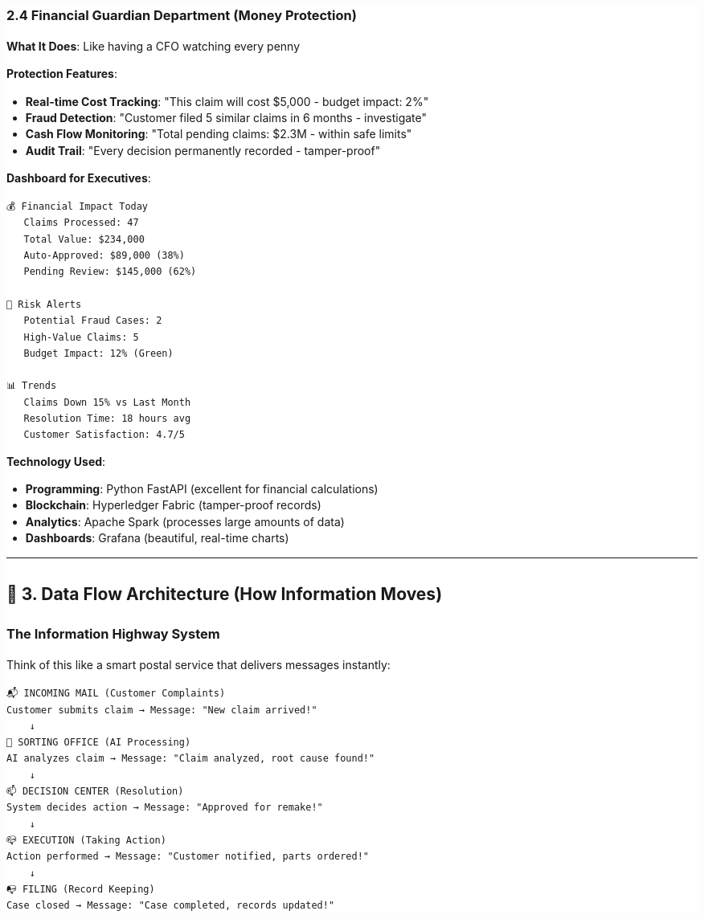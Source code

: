 ### 2.4 Financial Guardian Department (Money Protection)
**What It Does**: Like having a CFO watching every penny

**Protection Features**:
- **Real-time Cost Tracking**: "This claim will cost $5,000 - budget impact: 2%"
- **Fraud Detection**: "Customer filed 5 similar claims in 6 months - investigate"
- **Cash Flow Monitoring**: "Total pending claims: $2.3M - within safe limits"
- **Audit Trail**: "Every decision permanently recorded - tamper-proof"

**Dashboard for Executives**:
```
💰 Financial Impact Today
   Claims Processed: 47
   Total Value: $234,000
   Auto-Approved: $89,000 (38%)
   Pending Review: $145,000 (62%)

🚨 Risk Alerts
   Potential Fraud Cases: 2
   High-Value Claims: 5
   Budget Impact: 12% (Green)

📊 Trends
   Claims Down 15% vs Last Month
   Resolution Time: 18 hours avg
   Customer Satisfaction: 4.7/5
```

**Technology Used**:
- **Programming**: Python FastAPI (excellent for financial calculations)
- **Blockchain**: Hyperledger Fabric (tamper-proof records)
- **Analytics**: Apache Spark (processes large amounts of data)
- **Dashboards**: Grafana (beautiful, real-time charts)

---

## 🔄 3. Data Flow Architecture (How Information Moves)

### The Information Highway System

Think of this like a smart postal service that delivers messages instantly:

```
📬 INCOMING MAIL (Customer Complaints)
Customer submits claim → Message: "New claim arrived!"
    ↓
📮 SORTING OFFICE (AI Processing)
AI analyzes claim → Message: "Claim analyzed, root cause found!"
    ↓
📫 DECISION CENTER (Resolution)
System decides action → Message: "Approved for remake!"
    ↓
📪 EXECUTION (Taking Action)
Action performed → Message: "Customer notified, parts ordered!"
    ↓
📭 FILING (Record Keeping)
Case closed → Message: "Case completed, records updated!"
```
